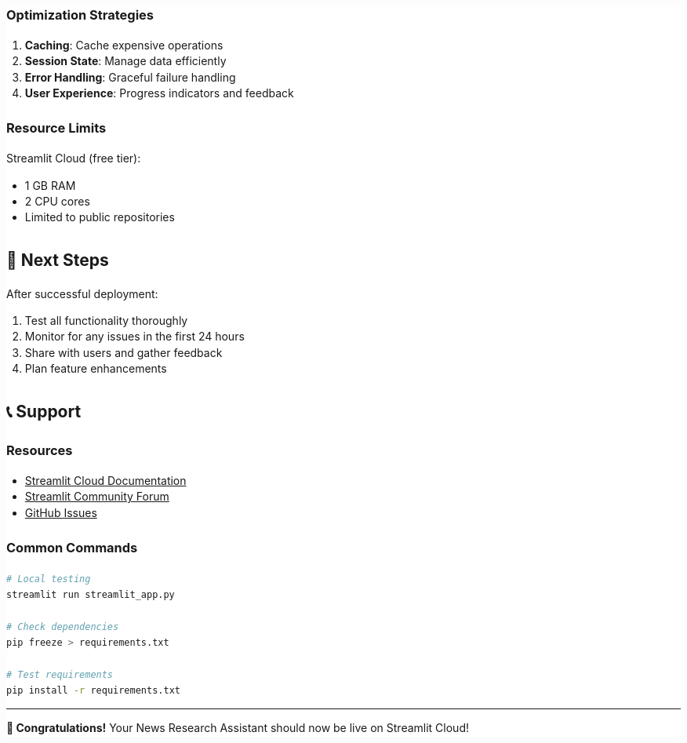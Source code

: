 ### Optimization Strategies
1. **Caching**: Cache expensive operations
2. **Session State**: Manage data efficiently
3. **Error Handling**: Graceful failure handling
4. **User Experience**: Progress indicators and feedback

### Resource Limits
Streamlit Cloud (free tier):
- 1 GB RAM
- 2 CPU cores
- Limited to public repositories

## 🎯 Next Steps

After successful deployment:
1. Test all functionality thoroughly
2. Monitor for any issues in the first 24 hours
3. Share with users and gather feedback
4. Plan feature enhancements

## 📞 Support

### Resources
- [Streamlit Cloud Documentation](https://docs.streamlit.io/streamlit-cloud)
- [Streamlit Community Forum](https://discuss.streamlit.io)
- [GitHub Issues](https://github.com/manikyapavan925/news_equity_research_tool/issues)

### Common Commands
```bash
# Local testing
streamlit run streamlit_app.py

# Check dependencies
pip freeze > requirements.txt

# Test requirements
pip install -r requirements.txt
```

---

**🎉 Congratulations!** Your News Research Assistant should now be live on Streamlit Cloud!
